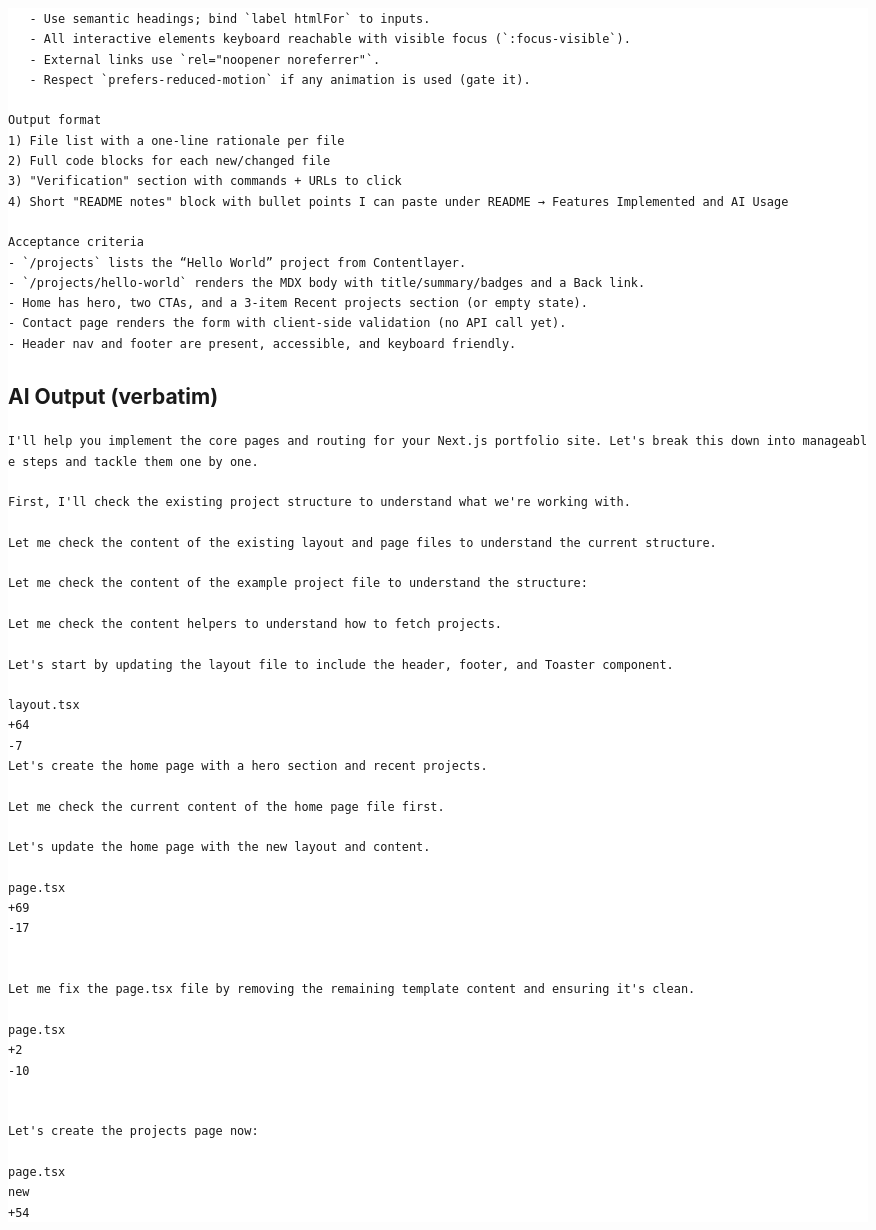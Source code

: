 ```text
   - Use semantic headings; bind `label htmlFor` to inputs.
   - All interactive elements keyboard reachable with visible focus (`:focus-visible`).
   - External links use `rel="noopener noreferrer"`.
   - Respect `prefers-reduced-motion` if any animation is used (gate it).

Output format
1) File list with a one-line rationale per file
2) Full code blocks for each new/changed file
3) "Verification" section with commands + URLs to click
4) Short "README notes" block with bullet points I can paste under README → Features Implemented and AI Usage

Acceptance criteria
- `/projects` lists the “Hello World” project from Contentlayer.
- `/projects/hello-world` renders the MDX body with title/summary/badges and a Back link.
- Home has hero, two CTAs, and a 3-item Recent projects section (or empty state).
- Contact page renders the form with client-side validation (no API call yet).
- Header nav and footer are present, accessible, and keyboard friendly.
```

## AI Output (verbatim)
```text
I'll help you implement the core pages and routing for your Next.js portfolio site. Let's break this down into manageable steps and tackle them one by one.

First, I'll check the existing project structure to understand what we're working with.

Let me check the content of the existing layout and page files to understand the current structure.

Let me check the content of the example project file to understand the structure:

Let me check the content helpers to understand how to fetch projects.

Let's start by updating the layout file to include the header, footer, and Toaster component.

layout.tsx
+64
-7
Let's create the home page with a hero section and recent projects.

Let me check the current content of the home page file first.

Let's update the home page with the new layout and content.

page.tsx
+69
-17


Let me fix the page.tsx file by removing the remaining template content and ensuring it's clean.

page.tsx
+2
-10


Let's create the projects page now:

page.tsx
new
+54

```